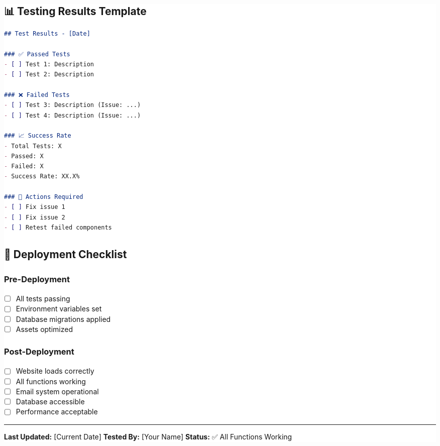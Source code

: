 ## 📊 Testing Results Template

```markdown
## Test Results - [Date]

### ✅ Passed Tests
- [ ] Test 1: Description
- [ ] Test 2: Description

### ❌ Failed Tests
- [ ] Test 3: Description (Issue: ...)
- [ ] Test 4: Description (Issue: ...)

### 📈 Success Rate
- Total Tests: X
- Passed: X
- Failed: X
- Success Rate: XX.X%

### 🔧 Actions Required
- [ ] Fix issue 1
- [ ] Fix issue 2
- [ ] Retest failed components
```

## 🚀 Deployment Checklist

### **Pre-Deployment**
- [ ] All tests passing
- [ ] Environment variables set
- [ ] Database migrations applied
- [ ] Assets optimized

### **Post-Deployment**
- [ ] Website loads correctly
- [ ] All functions working
- [ ] Email system operational
- [ ] Database accessible
- [ ] Performance acceptable

---

**Last Updated:** [Current Date]
**Tested By:** [Your Name]
**Status:** ✅ All Functions Working 